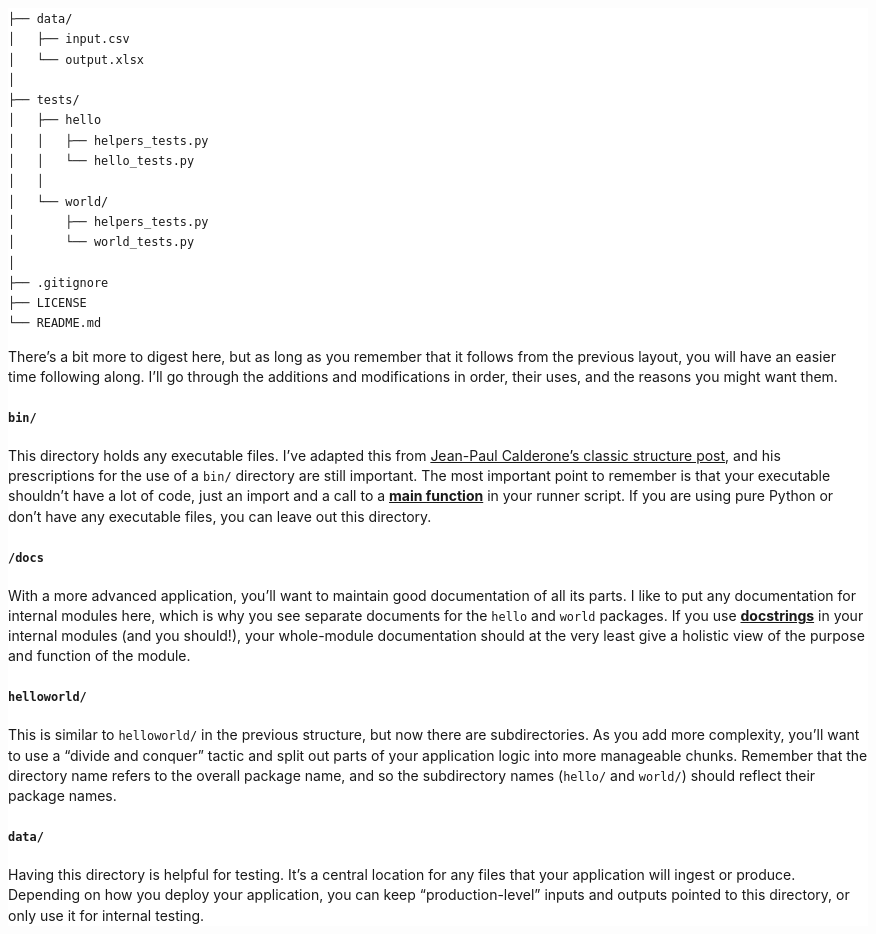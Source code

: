 ```plaintext :collapsed-lines title="project structure"
├── data/
│   ├── input.csv
│   └── output.xlsx
│
├── tests/
│   ├── hello
│   │   ├── helpers_tests.py
│   │   └── hello_tests.py
│   │
│   └── world/
│       ├── helpers_tests.py
│       └── world_tests.py
│
├── .gitignore
├── LICENSE
└── README.md
```

There’s a bit more to digest here, but as long as you remember that it follows from the previous layout, you will have an easier time following along. I’ll go through the additions and modifications in order, their uses, and the reasons you might want them.

#### <VPIcon icon="fas fa-folder-open"/>`bin/`

This directory holds any executable files. I’ve adapted this from [<VPIcon icon="fas fa-globe"/>Jean-Paul Calderone’s classic structure post](http://as.ynchrono.us/2007/12/filesystem-structure-of-python-project_21.html), and his prescriptions for the use of a <VPIcon icon="fas fa-folder-open"/>`bin/` directory are still important. The most important point to remember is that your executable shouldn’t have a lot of code, just an import and a call to a [**main function**](/realpython.com/python-main-function.md) in your runner script. If you are using pure Python or don’t have any executable files, you can leave out this directory.

#### <VPIcon icon="fas fa-folder-open"/>`/docs`

With a more advanced application, you’ll want to maintain good documentation of all its parts. I like to put any documentation for internal modules here, which is why you see separate documents for the `hello` and `world` packages. If you use [**docstrings**](/realpython.com/documenting-python-code.md#documenting-your-python-code-base-using-docstrings) in your internal modules (and you should!), your whole-module documentation should at the very least give a holistic view of the purpose and function of the module.

#### <VPIcon icon="fas fa-folder-open"/>`helloworld/`

This is similar to <VPIcon icon="fas fa-folder-open"/>`helloworld/` in the previous structure, but now there are subdirectories. As you add more complexity, you’ll want to use a “divide and conquer” tactic and split out parts of your application logic into more manageable chunks. Remember that the directory name refers to the overall package name, and so the subdirectory names (<VPIcon icon="fas fa-folder-open"/>`hello/` and <VPIcon icon="fas fa-folder-open"/>`world/`) should reflect their package names.

#### <VPIcon icon="fas fa-folder-open"/>`data/`

Having this directory is helpful for testing. It’s a central location for any files that your application will ingest or produce. Depending on how you deploy your application, you can keep “production-level” inputs and outputs pointed to this directory, or only use it for internal testing.
